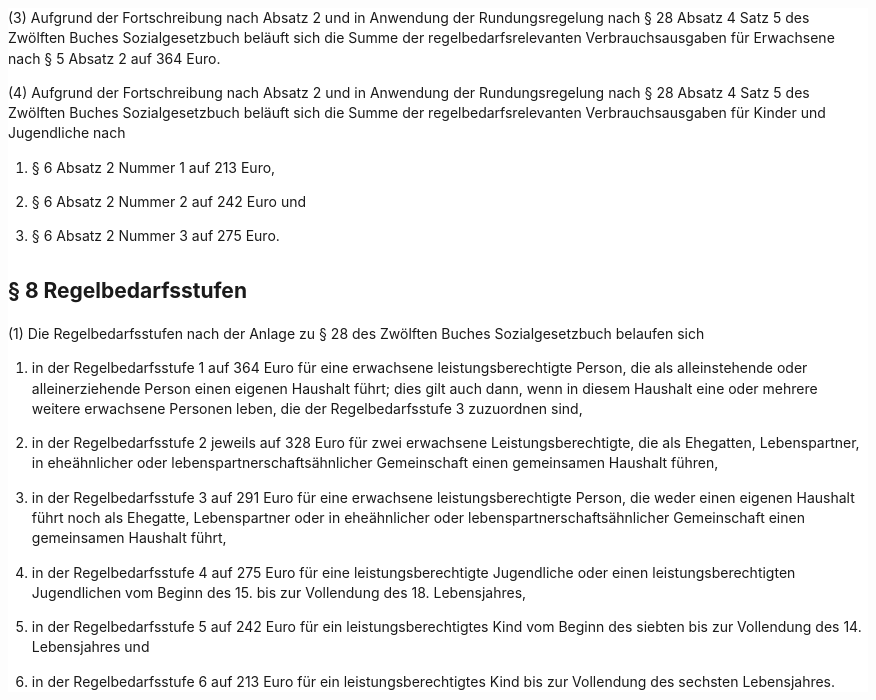 (3) Aufgrund der Fortschreibung nach Absatz 2 und in Anwendung der
Rundungsregelung nach § 28 Absatz 4 Satz 5 des Zwölften Buches
Sozialgesetzbuch beläuft sich die Summe der regelbedarfsrelevanten
Verbrauchsausgaben für Erwachsene nach § 5 Absatz 2 auf 364 Euro.

(4) Aufgrund der Fortschreibung nach Absatz 2 und in Anwendung der
Rundungsregelung nach § 28 Absatz 4 Satz 5 des Zwölften Buches
Sozialgesetzbuch beläuft sich die Summe der regelbedarfsrelevanten
Verbrauchsausgaben für Kinder und Jugendliche nach

1.  § 6 Absatz 2 Nummer 1 auf 213 Euro,


2.  § 6 Absatz 2 Nummer 2 auf 242 Euro und


3.  § 6 Absatz 2 Nummer 3 auf 275 Euro.





## § 8 Regelbedarfsstufen

(1) Die Regelbedarfsstufen nach der Anlage zu § 28 des Zwölften Buches
Sozialgesetzbuch belaufen sich

1.  in der Regelbedarfsstufe 1 auf 364 Euro für eine erwachsene
    leistungsberechtigte Person, die als alleinstehende oder
    alleinerziehende Person einen eigenen Haushalt führt; dies gilt auch
    dann, wenn in diesem Haushalt eine oder mehrere weitere erwachsene
    Personen leben, die der Regelbedarfsstufe 3 zuzuordnen sind,


2.  in der Regelbedarfsstufe 2 jeweils auf 328 Euro für zwei erwachsene
    Leistungsberechtigte, die als Ehegatten, Lebenspartner, in
    eheähnlicher oder lebenspartnerschaftsähnlicher Gemeinschaft einen
    gemeinsamen Haushalt führen,


3.  in der Regelbedarfsstufe 3 auf 291 Euro für eine erwachsene
    leistungsberechtigte Person, die weder einen eigenen Haushalt führt
    noch als Ehegatte, Lebenspartner oder in eheähnlicher oder
    lebenspartnerschaftsähnlicher Gemeinschaft einen gemeinsamen Haushalt
    führt,


4.  in der Regelbedarfsstufe 4 auf 275 Euro für eine leistungsberechtigte
    Jugendliche oder einen leistungsberechtigten Jugendlichen vom Beginn
    des 15. bis zur Vollendung des 18. Lebensjahres,


5.  in der Regelbedarfsstufe 5 auf 242 Euro für ein leistungsberechtigtes
    Kind vom Beginn des siebten bis zur Vollendung des 14. Lebensjahres
    und


6.  in der Regelbedarfsstufe 6 auf 213 Euro für ein leistungsberechtigtes
    Kind bis zur Vollendung des sechsten Lebensjahres.

